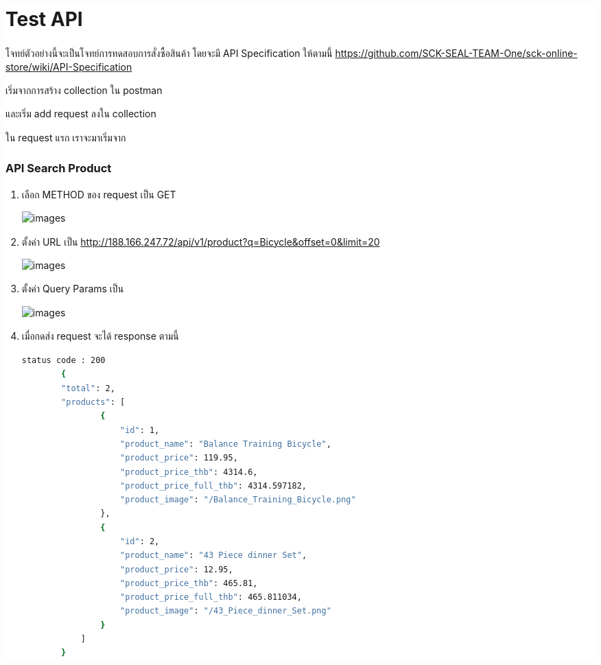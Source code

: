# Test API
โจทย์ตัวอย่างนี้จะเป็นโจทย์การทดสอบการสั่งซื้อสินค้า
โดยจะมี API Specification ให้ตามนี้ https://github.com/SCK-SEAL-TEAM-One/sck-online-store/wiki/API-Specification

เริ่มจากการสร้าง collection ใน postman

และเริ่ม add request ลงใน collection

ใน request แรก เราจะมาเริ่มจาก 

### API Search Product


1. เลือก METHOD ของ request เป็น GET

    ![images](/images/METHOD.png)

2. ตั้งค่า URL เป็น http://188.166.247.72/api/v1/product?q=Bicycle&offset=0&limit=20

    ![images](/images/url.png)


3. ตั้งค่า Query Params เป็น


    ![images](/images/params.png)

4. เมื่อกดส่ง request จะได้ response ตามนี้
    ```sh
    status code : 200 
            {
            "total": 2,
            "products": [
                    {
                        "id": 1,
                        "product_name": "Balance Training Bicycle",
                        "product_price": 119.95,
                        "product_price_thb": 4314.6,
                        "product_price_full_thb": 4314.597182,
                        "product_image": "/Balance_Training_Bicycle.png"
                    },
                    {
                        "id": 2,
                        "product_name": "43 Piece dinner Set",
                        "product_price": 12.95,
                        "product_price_thb": 465.81,
                        "product_price_full_thb": 465.811034,
                        "product_image": "/43_Piece_dinner_Set.png"
                    }
                ]
            }
    ```
